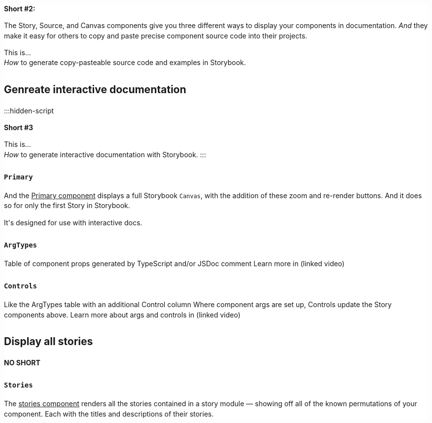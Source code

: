<section class="hidden-video-script">

**Short #2:**

The Story, Source, and Canvas components give you three different ways to display your components in documentation.
_And_ they make it easy for others to copy and paste precise component source code into their projects.

This is…  
_How_ to generate copy-pasteable source code and examples in Storybook.

</section>

## Genreate interactive documentation

:::hidden-script

**Short #3**

This is…  
_How_ to generate interactive documentation with Storybook.
:::

### `Primary`

And the [Primary component][] displays a full Storybook `Canvas`, with the addition of these zoom and re-render buttons.
And it does so for only the first Story in Storybook.

It's designed for use with interactive docs.

### `ArgTypes`

Table of component props generated by TypeScript and/or JSDoc comment
Learn more in (linked video)

### `Controls`

Like the ArgTypes table with an additional Control column
Where component args are set up, Controls update the Story components above.
Learn more about args and controls in (linked video)

## Display all stories

<section class="hidden-video-script">

**NO SHORT**

</section>

### `Stories`

The [stories component][] renders all the stories contained in a story module — showing off all of the known permutations of your component.
Each with the titles and descriptions of their stories.


[storybook.js.org]: https://storybook.js.org/ 'Storybook home'
[doc blocks]: https://storybook.js.org/docs/react/writing-docs/doc-blocks 'Storybook doc blocks documentation'
[docs page templates]: https://youtu.be/q8SY4yyNE6Q 'Storybook docs page templates introduction video'
[mdx documentation]: https://youtu.be/BLUmt0j7OLY 'MDX in Storybook introduction video'
[title component]: https://storybook.js.org/docs/react/api/doc-block-title 'Title component documentation'
[description component]: https://storybook.js.org/docs/react/api/doc-block-description 'Descrsiption component documentation'
[argtypes component]: https://storybook.js.org/docs/react/api/doc-block-argtypes 'ArgTypes component documentation'
[subtitle component]: https://storybook.js.org/docs/react/api/doc-block-subtitle 'Subtitle component documentation'
[canvas component]: https://storybook.js.org/docs/react/api/doc-block-canvas 'Canvas component documentation'
[controls component]: https://storybook.js.org/docs/react/api/doc-block-controls 'Controls component documentation'
[primary component]: https://storybook.js.org/docs/react/api/doc-block-primary 'Primary component documentation'
[source component]: https://storybook.js.org/docs/react/api/doc-block-source 'Source component documentation'
[stories component]: https://storybook.js.org/docs/react/api/doc-block-stories 'Stories component documentation'
[story component]: https://storybook.js.org/docs/react/api/doc-block-story 'Story component documentation'
